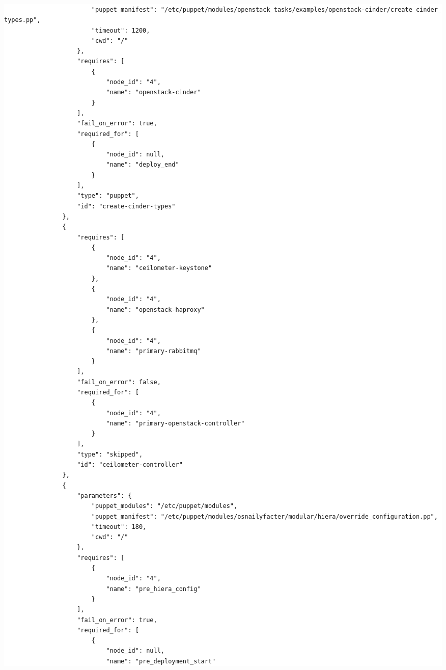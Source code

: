                             "puppet_manifest": "/etc/puppet/modules/openstack_tasks/examples/openstack-cinder/create_cinder_types.pp",
                            "timeout": 1200,
                            "cwd": "/"
                        },
                        "requires": [
                            {
                                "node_id": "4",
                                "name": "openstack-cinder"
                            }
                        ],
                        "fail_on_error": true,
                        "required_for": [
                            {
                                "node_id": null,
                                "name": "deploy_end"
                            }
                        ],
                        "type": "puppet",
                        "id": "create-cinder-types"
                    },
                    {
                        "requires": [
                            {
                                "node_id": "4",
                                "name": "ceilometer-keystone"
                            },
                            {
                                "node_id": "4",
                                "name": "openstack-haproxy"
                            },
                            {
                                "node_id": "4",
                                "name": "primary-rabbitmq"
                            }
                        ],
                        "fail_on_error": false,
                        "required_for": [
                            {
                                "node_id": "4",
                                "name": "primary-openstack-controller"
                            }
                        ],
                        "type": "skipped",
                        "id": "ceilometer-controller"
                    },
                    {
                        "parameters": {
                            "puppet_modules": "/etc/puppet/modules",
                            "puppet_manifest": "/etc/puppet/modules/osnailyfacter/modular/hiera/override_configuration.pp",
                            "timeout": 180,
                            "cwd": "/"
                        },
                        "requires": [
                            {
                                "node_id": "4",
                                "name": "pre_hiera_config"
                            }
                        ],
                        "fail_on_error": true,
                        "required_for": [
                            {
                                "node_id": null,
                                "name": "pre_deployment_start"
